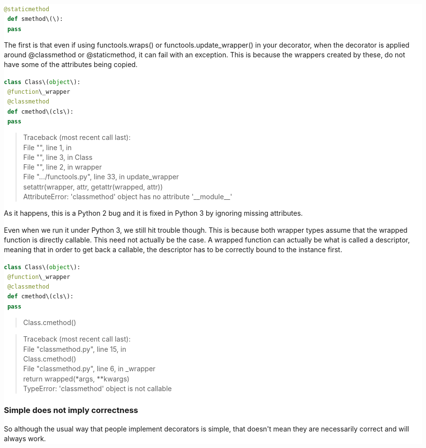 ```python
@staticmethod  
 def smethod\(\):  
 pass
```

The first is that even if using functools.wraps\(\) or functools.update\_wrapper\(\) in your decorator, when the decorator is applied around @classmethod or @staticmethod, it can fail with an exception. This is because the wrappers created by these, do not have some of the attributes being copied.  


```python
class Class\(object\):  
 @function\_wrapper  
 @classmethod  
 def cmethod\(cls\):  
 pass 
```

> Traceback \(most recent call last\):  
>  File "<stdin>", line 1, in <module>  
>  File "<stdin>", line 3, in Class  
>  File "<stdin>", line 2, in wrapper  
>  File ".../functools.py", line 33, in update\_wrapper  
>  setattr\(wrapper, attr, getattr\(wrapped, attr\)\)  
>  AttributeError: 'classmethod' object has no attribute '\_\_module\_\_'

As it happens, this is a Python 2 bug and it is fixed in Python 3 by ignoring missing attributes.  
  
Even when we run it under Python 3, we still hit trouble though. This is because both wrapper types assume that the wrapped function is directly callable. This need not actually be the case. A wrapped function can actually be what is called a descriptor, meaning that in order to get back a callable, the descriptor has to be correctly bound to the instance first.  


```python
class Class\(object\):  
 @function\_wrapper  
 @classmethod  
 def cmethod\(cls\):  
 pass 
```

> Class.cmethod\(\) 

> Traceback \(most recent call last\):  
>  File "classmethod.py", line 15, in <module>  
>  Class.cmethod\(\)  
>  File "classmethod.py", line 6, in \_wrapper  
>  return wrapped\(\*args, \*\*kwargs\)  
>  TypeError: 'classmethod' object is not callable

  


###  Simple does not imply correctness

  
So although the usual way that people implement decorators is simple, that doesn't mean they are necessarily correct and will always work.  
  